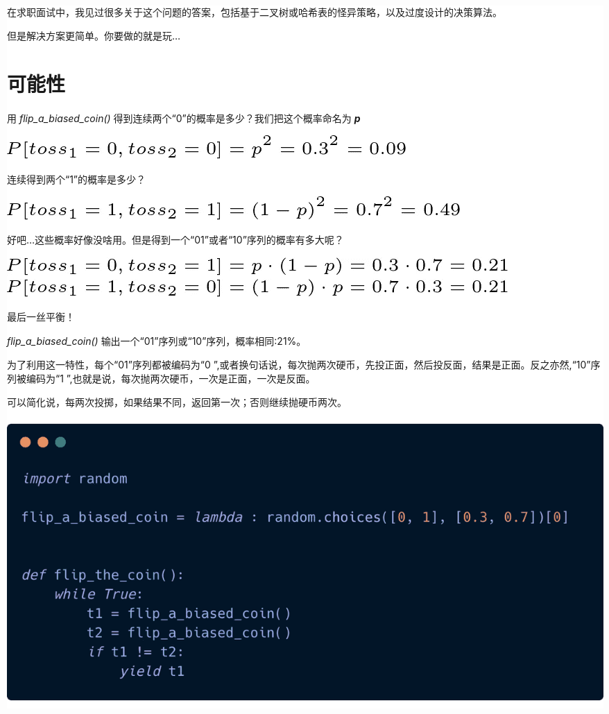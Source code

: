 在求职面试中，我见过很多关于这个问题的答案，包括基于二叉树或哈希表的怪异策略，以及过度设计的决策算法。

但是解决方案更简单。你要做的就是玩…

# 可能性

用 *flip_a_biased_coin()* 得到连续两个“0”的概率是多少？我们把这个概率命名为 ***p***

![](img/8a52e69fca2a9fdd946588f1c1ec5ee4.png)

连续得到两个“1”的概率是多少？

![](img/5a5dbff07e1caacbbc258f1950ab26bc.png)

好吧…这些概率好像没啥用。但是得到一个“01”或者“10”序列的概率有多大呢？

![](img/bc4dd92839d8eb7eaa0faf3187577145.png)![](img/240b5c7122b553b67512bc1ad118d70b.png)

最后一丝平衡！

*flip_a_biased_coin()* 输出一个“01”序列或“10”序列，概率相同:21%。

为了利用这一特性，每个“01”序列都被编码为“0 ”,或者换句话说，每次抛两次硬币，先投正面，然后投反面，结果是正面。反之亦然,“10”序列被编码为“1 ”,也就是说，每次抛两次硬币，一次是正面，一次是反面。

可以简化说，每两次投掷，如果结果不同，返回第一次；否则继续抛硬币两次。

![](img/e29c3dbca212dbec79b96839b9748779.png)
